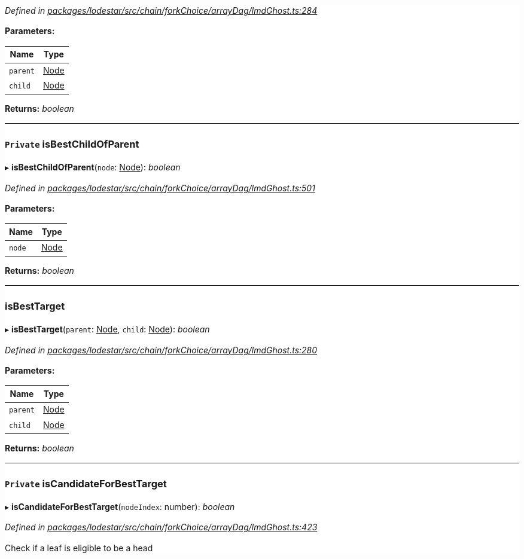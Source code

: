 *Defined in [packages/lodestar/src/chain/forkChoice/arrayDag/lmdGhost.ts:284](https://github.com/ChainSafe/lodestar/blob/2084b4ac7/packages/lodestar/src/chain/forkChoice/arrayDag/lmdGhost.ts#L284)*

**Parameters:**

Name | Type |
------ | ------ |
`parent` | [Node](_chain_forkchoice_arraydag_lmdghost_.node.md) |
`child` | [Node](_chain_forkchoice_arraydag_lmdghost_.node.md) |

**Returns:** *boolean*

___

### `Private` isBestChildOfParent

▸ **isBestChildOfParent**(`node`: [Node](_chain_forkchoice_arraydag_lmdghost_.node.md)): *boolean*

*Defined in [packages/lodestar/src/chain/forkChoice/arrayDag/lmdGhost.ts:501](https://github.com/ChainSafe/lodestar/blob/2084b4ac7/packages/lodestar/src/chain/forkChoice/arrayDag/lmdGhost.ts#L501)*

**Parameters:**

Name | Type |
------ | ------ |
`node` | [Node](_chain_forkchoice_arraydag_lmdghost_.node.md) |

**Returns:** *boolean*

___

###  isBestTarget

▸ **isBestTarget**(`parent`: [Node](_chain_forkchoice_arraydag_lmdghost_.node.md), `child`: [Node](_chain_forkchoice_arraydag_lmdghost_.node.md)): *boolean*

*Defined in [packages/lodestar/src/chain/forkChoice/arrayDag/lmdGhost.ts:280](https://github.com/ChainSafe/lodestar/blob/2084b4ac7/packages/lodestar/src/chain/forkChoice/arrayDag/lmdGhost.ts#L280)*

**Parameters:**

Name | Type |
------ | ------ |
`parent` | [Node](_chain_forkchoice_arraydag_lmdghost_.node.md) |
`child` | [Node](_chain_forkchoice_arraydag_lmdghost_.node.md) |

**Returns:** *boolean*

___

### `Private` isCandidateForBestTarget

▸ **isCandidateForBestTarget**(`nodeIndex`: number): *boolean*

*Defined in [packages/lodestar/src/chain/forkChoice/arrayDag/lmdGhost.ts:423](https://github.com/ChainSafe/lodestar/blob/2084b4ac7/packages/lodestar/src/chain/forkChoice/arrayDag/lmdGhost.ts#L423)*

Check if a leaf is eligible to be a head
